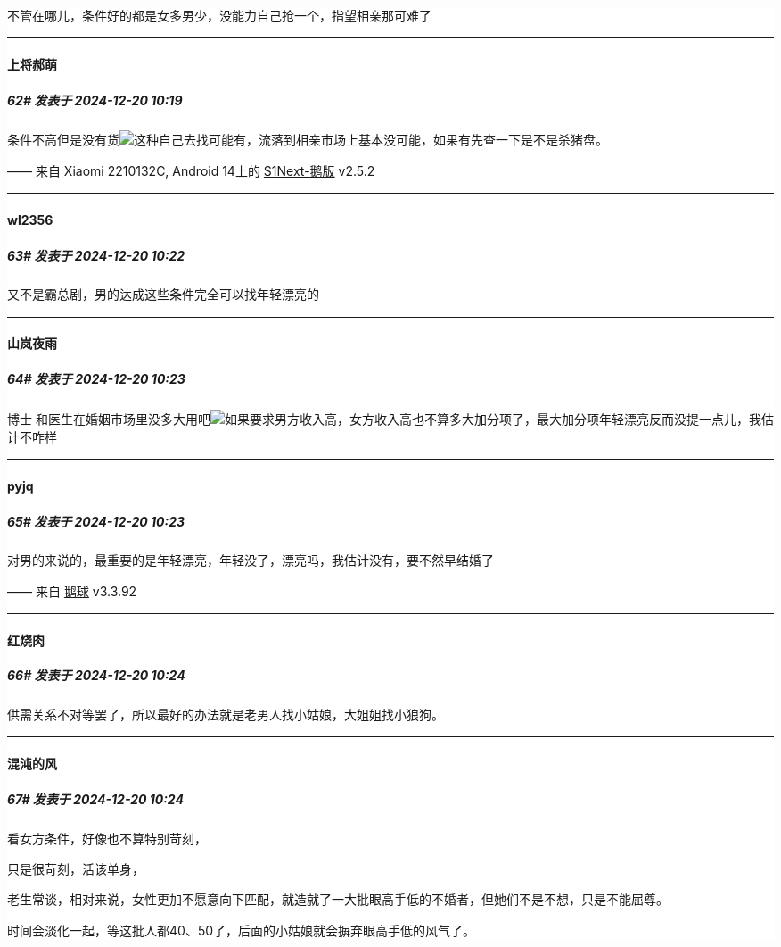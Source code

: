 不管在哪儿，条件好的都是女多男少，没能力自己抢一个，指望相亲那可难了

*****

####  上将郝萌  
##### 62#       发表于 2024-12-20 10:19

条件不高但是没有货<img src="https://static.saraba1st.com/image/smiley/face2017/037.png" referrerpolicy="no-referrer">这种自己去找可能有，流落到相亲市场上基本没可能，如果有先查一下是不是杀猪盘。

—— 来自 Xiaomi 2210132C, Android 14上的 [S1Next-鹅版](https://github.com/ykrank/S1-Next/releases) v2.5.2


*****

####  wl2356  
##### 63#       发表于 2024-12-20 10:22

又不是霸总剧，男的达成这些条件完全可以找年轻漂亮的

*****

####  山岚夜雨  
##### 64#       发表于 2024-12-20 10:23

博士 和医生在婚姻市场里没多大用吧<img src="https://static.saraba1st.com/image/smiley/face2017/067.png" referrerpolicy="no-referrer">如果要求男方收入高，女方收入高也不算多大加分项了，最大加分项年轻漂亮反而没提一点儿，我估计不咋样

*****

####  pyjq  
##### 65#       发表于 2024-12-20 10:23

对男的来说的，最重要的是年轻漂亮，年轻没了，漂亮吗，我估计没有，要不然早结婚了

—— 来自 [鹅球](https://www.pgyer.com/GcUxKd4w) v3.3.92

*****

####  红烧肉  
##### 66#       发表于 2024-12-20 10:24

供需关系不对等罢了，所以最好的办法就是老男人找小姑娘，大姐姐找小狼狗。


*****

####  混沌的风  
##### 67#       发表于 2024-12-20 10:24

看女方条件，好像也不算特别苛刻，

只是很苛刻，活该单身，

老生常谈，相对来说，女性更加不愿意向下匹配，就造就了一大批眼高手低的不婚者，但她们不是不想，只是不能屈尊。

时间会淡化一起，等这批人都40、50了，后面的小姑娘就会摒弃眼高手低的风气了。
